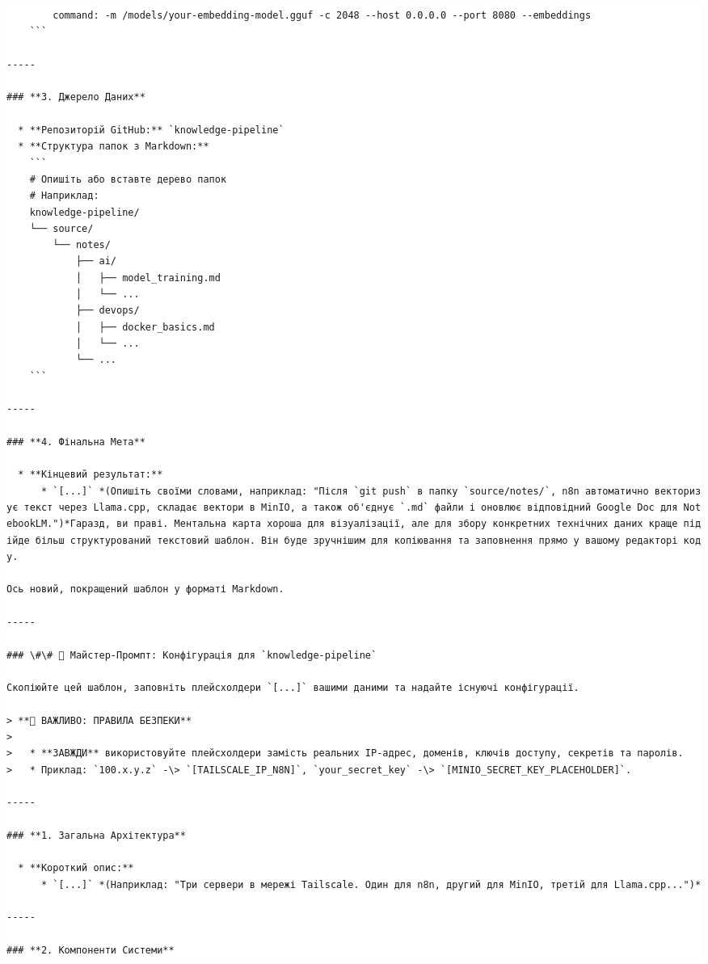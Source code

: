 ```text
        command: -m /models/your-embedding-model.gguf -c 2048 --host 0.0.0.0 --port 8080 --embeddings
    ```

-----

### **3. Джерело Даних**

  * **Репозиторій GitHub:** `knowledge-pipeline`
  * **Структура папок з Markdown:**
    ```
    # Опишіть або вставте дерево папок
    # Наприклад:
    knowledge-pipeline/
    └── source/
        └── notes/
            ├── ai/
            │   ├── model_training.md
            │   └── ...
            ├── devops/
            │   ├── docker_basics.md
            │   └── ...
            └── ...
    ```

-----

### **4. Фінальна Мета**

  * **Кінцевий результат:**
      * `[...]` *(Опишіть своїми словами, наприклад: "Після `git push` в папку `source/notes/`, n8n автоматично векторизує текст через Llama.cpp, складає вектори в MinIO, а також об'єднує `.md` файли і оновлює відповідний Google Doc для NotebookLM.")*Гаразд, ви праві. Ментальна карта хороша для візуалізації, але для збору конкретних технічних даних краще підійде більш структурований текстовий шаблон. Він буде зручнішим для копіювання та заповнення прямо у вашому редакторі коду.

Ось новий, покращений шаблон у форматі Markdown.

-----

### \#\# 📝 Майстер-Промпт: Конфігурація для `knowledge-pipeline`

Скопіюйте цей шаблон, заповніть плейсхолдери `[...]` вашими даними та надайте існуючі конфігурації.

> **🛑 ВАЖЛИВО: ПРАВИЛА БЕЗПЕКИ**
>
>   * **ЗАВЖДИ** використовуйте плейсхолдери замість реальних IP-адрес, доменів, ключів доступу, секретів та паролів.
>   * Приклад: `100.x.y.z` -\> `[TAILSCALE_IP_N8N]`, `your_secret_key` -\> `[MINIO_SECRET_KEY_PLACEHOLDER]`.

-----

### **1. Загальна Архітектура**

  * **Короткий опис:**
      * `[...]` *(Наприклад: "Три сервери в мережі Tailscale. Один для n8n, другий для MinIO, третій для Llama.cpp...")*

-----

### **2. Компоненти Системи**

```